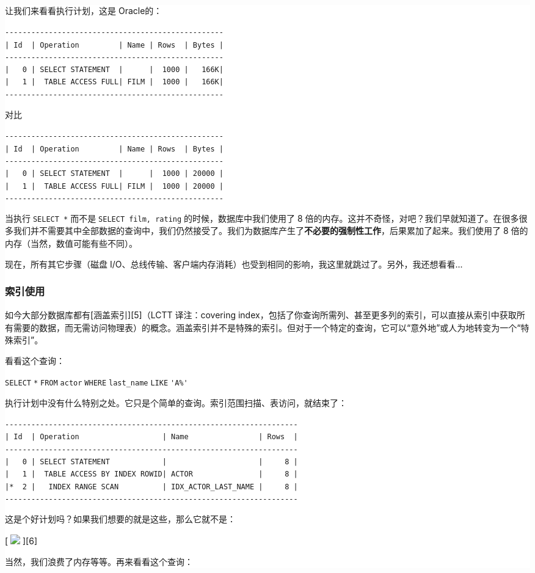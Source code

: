 让我们来看看执行计划，这是 Oracle的：

```
--------------------------------------------------
| Id  | Operation         | Name | Rows  | Bytes |
--------------------------------------------------
|   0 | SELECT STATEMENT  |      |  1000 |   166K|
|   1 |  TABLE ACCESS FULL| FILM |  1000 |   166K|
--------------------------------------------------
```

对比

```
--------------------------------------------------
| Id  | Operation         | Name | Rows  | Bytes |
--------------------------------------------------
|   0 | SELECT STATEMENT  |      |  1000 | 20000 |
|   1 |  TABLE ACCESS FULL| FILM |  1000 | 20000 |
--------------------------------------------------
```

当执行 `SELECT *` 而不是 `SELECT film, rating` 的时候，数据库中我们使用了 8 倍的内存。这并不奇怪，对吧？我们早就知道了。在很多很多我们并不需要其中全部数据的查询中，我们仍然接受了。我们为数据库产生了**不必要的强制性工作**，后果累加了起来。我们使用了 8 倍的内存（当然，数值可能有些不同）。

现在，所有其它步骤（磁盘 I/O、总线传输、客户端内存消耗）也受到相同的影响，我这里就跳过了。另外，我还想看看...

### 索引使用

如今大部分数据库都有[涵盖索引][5]（LCTT 译注：covering index，包括了你查询所需列、甚至更多列的索引，可以直接从索引中获取所有需要的数据，而无需访问物理表）的概念。涵盖索引并不是特殊的索引。但对于一个特定的查询，它可以“意外地”或人为地转变为一个“特殊索引”。

看看这个查询：

 `SELECT` `*`
 `FROM` `actor`
 `WHERE` `last_name` `LIKE` `'A%'` 

执行计划中没有什么特别之处。它只是个简单的查询。索引范围扫描、表访问，就结束了：

```
-------------------------------------------------------------------
| Id  | Operation                   | Name                | Rows  |
-------------------------------------------------------------------
|   0 | SELECT STATEMENT            |                     |     8 |
|   1 |  TABLE ACCESS BY INDEX ROWID| ACTOR               |     8 |
|*  2 |   INDEX RANGE SCAN          | IDX_ACTOR_LAST_NAME |     8 |
-------------------------------------------------------------------
```

这是个好计划吗？如果我们想要的就是这些，那么它就不是：

[
 ![](https://lukaseder.files.wordpress.com/2017/03/first-name-last-name.png?w=662) 
][6]

当然，我们浪费了内存等等。再来看看这个查询：
